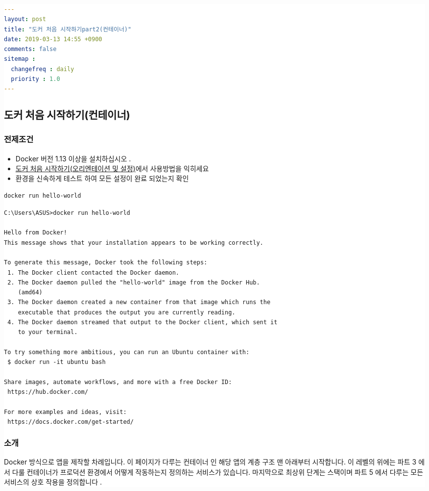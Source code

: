 ```yaml
---
layout: post
title: "도커 처음 시작하기part2(컨테이너)"
date: 2019-03-13 14:55 +0900
comments: false
sitemap :
  changefreq : daily
  priority : 1.0
---
```

## 도커 처음 시작하기(컨테이너)

### 전제조건

* Docker 버전 1.13 이상을 설치하십시오 .
* [도커 처음 시작하기(오리엔테이션 및 설정)](https://sejoung.github.io/2019/03/docker-get-started(1))에서 사용방법을 익히세요
* 환경을 신속하게 테스트 하여 모든 설정이 완료 되었는지 확인 

`docker run hello-world`

```
C:\Users\ASUS>docker run hello-world

Hello from Docker!
This message shows that your installation appears to be working correctly.

To generate this message, Docker took the following steps:
 1. The Docker client contacted the Docker daemon.
 2. The Docker daemon pulled the "hello-world" image from the Docker Hub.
    (amd64)
 3. The Docker daemon created a new container from that image which runs the
    executable that produces the output you are currently reading.
 4. The Docker daemon streamed that output to the Docker client, which sent it
    to your terminal.

To try something more ambitious, you can run an Ubuntu container with:
 $ docker run -it ubuntu bash

Share images, automate workflows, and more with a free Docker ID:
 https://hub.docker.com/

For more examples and ideas, visit:
 https://docs.docker.com/get-started/

```

### 소개

Docker 방식으로 앱을 제작할 차례입니다. 
이 페이지가 다루는 컨테이너 인 해당 앱의 계층 구조 맨 아래부터 시작합니다. 
이 레벨의 위에는 파트 3 에서 다룰 컨테이너가 프로덕션 환경에서 어떻게 작동하는지 정의하는 서비스가 있습니다. 
마지막으로 최상위 단계는 스택이며 파트 5 에서 다루는 모든 서비스의 상호 작용을 정의합니다 .
